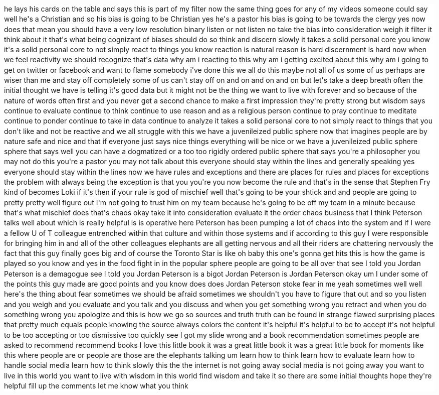 he lays his cards on the table and says this is part of my filter now the same thing goes for any of my videos someone could say well he's a Christian and so his bias is going to be Christian yes he's a pastor his bias is going to be towards the clergy yes now does that mean you should have a very low resolution binary listen or not listen no take the bias into consideration weigh it filter it think about it that's what being cognizant of biases should do so think and discern slowly it takes a solid personal core you know it's a solid personal core to not simply react to things you know reaction is natural reason is hard discernment is hard now when we feel reactivity we should recognize that's data why am i reacting to this why am i getting excited about this why am i going to get on twitter or facebook and want to flame somebody i've done this we all do this maybe not all of us some of us perhaps are wiser than me and stay off completely some of us can't stay off on and on and on and on but let's take a deep breath often the initial thought we have is telling it's good data but it might not be the thing we want to live with forever and so because of the nature of words often first and you never get a second chance to make a first impression they're pretty strong but wisdom says continue to evaluate continue to think continue to use reason and as a religious person continue to pray continue to meditate continue to ponder continue to take in data continue to analyze it takes a solid personal core to not simply react to things that you don't like and not be reactive and we all struggle with this we have a juvenileized public sphere now that imagines people are by nature safe and nice and that if everyone just says nice things everything will be nice or we have a juvenileized public sphere sphere that says well you can have a dogmatized or a too too rigidly ordered public sphere that says you're a philosopher you may not do this you're a pastor you may not talk about this everyone should stay within the lines and generally speaking yes everyone should stay within the lines now we have rules and exceptions and there are places for rules and places for exceptions the problem with always being the exception is that you you're you now become the rule and that's in the sense that Stephen Fry kind of becomes Loki if it's then if your rule is god of mischief well that's going to be your shtick and and people are going to pretty pretty well figure out I'm not going to trust him on my team because he's going to be off my team in a minute because that's what mischief does that's chaos okay take it into consideration evaluate it the order chaos business that I think Peterson talks well about which is really helpful is is operative here Peterson has been pumping a lot of chaos into the system and if I were a fellow U of T colleague entrenched within that culture and within those systems and if according to this guy I were responsible for bringing him in and all of the other colleagues elephants are all getting nervous and all their riders are chattering nervously the fact that this guy finally goes big and of course the Toronto Star is like oh baby this one's gonna get hits this is how the game is played so you know and yes in the food fight in in the popular sphere people are going to be all over that see I told you Jordan Peterson is a demagogue see I told you Jordan Peterson is a bigot Jordan Peterson is Jordan Peterson okay um I under some of the points this guy made are good points and you know does does Jordan Peterson stoke fear in me yeah sometimes well well here's the thing about fear sometimes we should be afraid sometimes we shouldn't you have to figure that out and so you listen and you weigh and you evaluate and you talk and you discuss and when you get something wrong you retract and when you do something wrong you apologize and this is how we go so sources and truth truth can be found in strange flawed surprising places that pretty much equals people knowing the source always colors the content it's helpful it's helpful to be to accept it's not helpful to be too accepting or too dismissive too quickly see I got my slide wrong and a book recommendation sometimes people are asked to recommend recommend books I love this little book it was a great little book it was a great little book for moments like this where people are or people are those are the elephants talking um learn how to think learn how to evaluate learn how to handle social media learn how to think slowly this the the internet is not going away social media is not going away you want to live in this world you want to live with wisdom in this world find wisdom and take it so there are some initial thoughts hope they're helpful fill up the comments let me know what you think